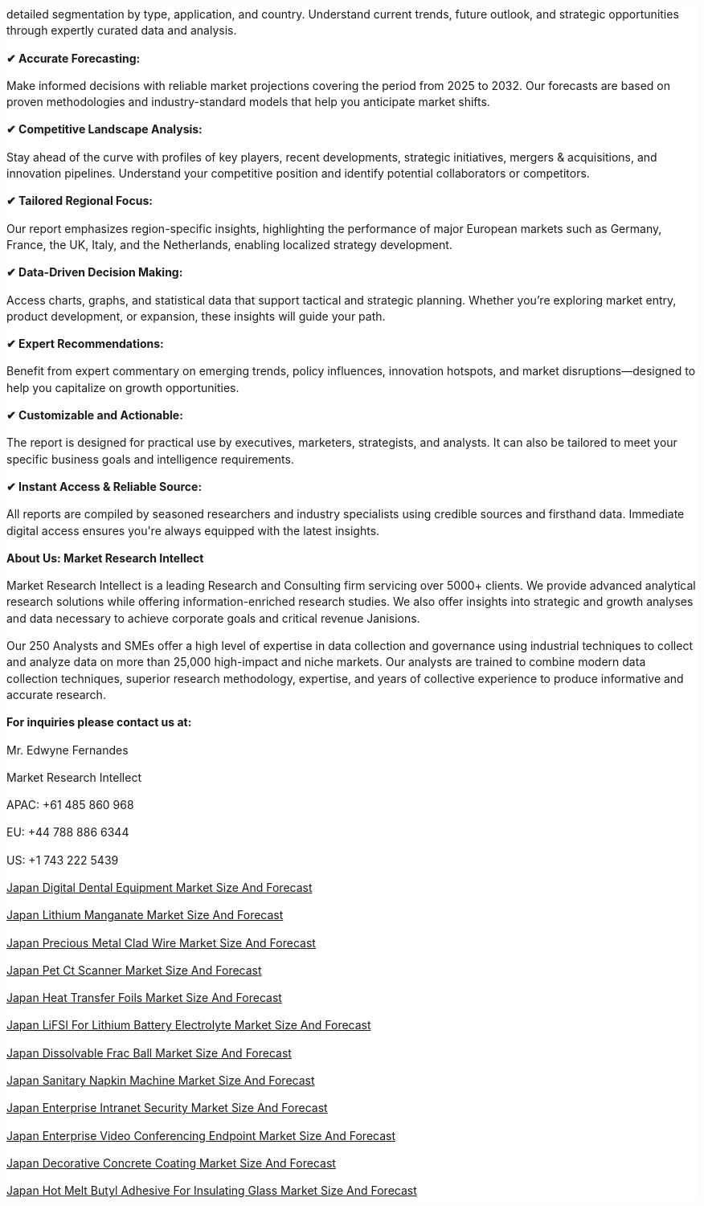 detailed segmentation by type, application, and country. Understand current trends, future outlook, and strategic opportunities through expertly curated data and analysis.</p><p><strong>✔ Accurate Forecasting:</strong></p><p>Make informed decisions with reliable market projections covering the period from 2025 to 2032. Our forecasts are based on proven methodologies and industry-standard models that help you anticipate market shifts.</p><p><strong>✔ Competitive Landscape Analysis:</strong></p><p>Stay ahead of the curve with profiles of key players, recent developments, strategic initiatives, mergers &amp; acquisitions, and innovation pipelines. Understand your competitive position and identify potential collaborators or competitors.</p><p><strong>✔ Tailored Regional Focus:</strong></p><p>Our report emphasizes region-specific insights, highlighting the performance of major European markets such as Germany, France, the UK, Italy, and the Netherlands, enabling localized strategy development.</p><p><strong>✔ Data-Driven Decision Making:</strong></p><p>Access charts, graphs, and statistical data that support tactical and strategic planning. Whether you&rsquo;re exploring market entry, product development, or expansion, these insights will guide your path.</p><p><strong>✔ Expert Recommendations:</strong></p><p>Benefit from expert commentary on emerging trends, policy influences, innovation hotspots, and market disruptions&mdash;designed to help you capitalize on growth opportunities.</p><p><strong>✔ Customizable and Actionable:</strong></p><p>The report is designed for practical use by executives, marketers, strategists, and analysts. It can also be tailored to meet your specific business goals and intelligence requirements.</p><p><strong>✔ Instant Access &amp; Reliable Source:</strong></p><p>All reports are compiled by seasoned researchers and industry specialists using credible sources and firsthand data. Immediate digital access ensures you're always equipped with the latest insights.</p><p><strong><span class="font-[700]">About Us: Market Research Intellect</span></strong></p><p><span class="">Market Research Intellect is a leading Research and Consulting firm servicing over 5000+ clients. We provide advanced analytical research solutions while offering information-enriched research studies.&nbsp;</span>We also offer insights into strategic and growth analyses and data necessary to achieve corporate goals and critical revenue Janisions.</p><p><span class="">Our 250 Analysts and SMEs offer a high level of expertise in data collection and governance using industrial techniques to collect and analyze data on more than 25,000 high-impact and niche markets. Our analysts are trained to combine modern data collection techniques, superior research methodology, expertise, and years of collective experience to produce informative and accurate research.</span></p><p><strong>For inquiries please contact us at:</strong></p><p>Mr. Edwyne Fernandes</p><p>Market Research Intellect</p><p>APAC: +61 485 860 968</p><p>EU: +44 788 886 6344</p><p>US: +1 743 222 5439</p><p><a href="https://github.com/Khanmiraa/Import/blob/main/Digital-Dental-Equipment-Market/Digital-Dental-Equipment-Market.md">Japan Digital Dental Equipment Market Size And Forecast</a></p><p><a href="https://github.com/Khanmiraa/History/blob/main/Lithium-Manganate-Market/Lithium-Manganate-Market.md">Japan Lithium Manganate Market Size And Forecast</a></p><p><a href="https://github.com/Khanmiraa/Forecast/blob/main/Precious-Metal-Clad-Wire-Market/Precious-Metal-Clad-Wire-Market.md">Japan Precious Metal Clad Wire Market Size And Forecast</a></p><p><a href="https://github.com/Khanmiraa/idea/blob/main/Pet-Ct-Scanner-Market/Pet-Ct-Scanner-Market.md">Japan Pet Ct Scanner Market Size And Forecast</a></p><p><a href="https://github.com/Khanmiraa/Audit/blob/main/Heat-Transfer-Foils-Market/Heat-Transfer-Foils-Market.md">Japan Heat Transfer Foils Market Size And Forecast</a></p><p><a href="https://github.com/Khanmiraa/Audio/blob/main/LiFSI-For-Lithium-Battery-Electrolyte-Market/LiFSI-For-Lithium-Battery-Electrolyte-Market.md">Japan LiFSI For Lithium Battery Electrolyte Market Size And Forecast</a></p><p><a href="https://github.com/Khanmiraa/Curl/blob/main/Dissolvable-Frac-Ball-Market/Dissolvable-Frac-Ball-Market.md">Japan Dissolvable Frac Ball Market Size And Forecast</a></p><p><a href="https://github.com/Khanmiraa/Silver/blob/main/Sanitary-Napkin-Machine-Market/Sanitary-Napkin-Machine-Market.md">Japan Sanitary Napkin Machine Market Size And Forecast</a></p><p><a href="https://github.com/Khanmiraa/Doll/blob/main/Enterprise-Intranet-Security-Market/Enterprise-Intranet-Security-Market.md">Japan Enterprise Intranet Security Market Size And Forecast</a></p><p><a href="https://github.com/Khanmiraa/Palm/blob/main/Enterprise-Video-Conferencing-Endpoint-Market/Enterprise-Video-Conferencing-Endpoint-Market.md">Japan Enterprise Video Conferencing Endpoint Market Size And Forecast</a></p><p><a href="https://github.com/Khanmiraa/Carnival/blob/main/Decorative-Concrete-Coating-Market/Decorative-Concrete-Coating-Market.md">Japan Decorative Concrete Coating Market Size And Forecast</a></p><p><a href="https://github.com/Khanmiraa/Study/blob/main/Hot-Melt-Butyl-Adhesive-For-Insulating-Glass-Market/Hot-Melt-Butyl-Adhesive-For-Insulating-Glass-Market.md">Japan Hot Melt Butyl Adhesive For Insulating Glass Market Size And Forecast</a></p>
